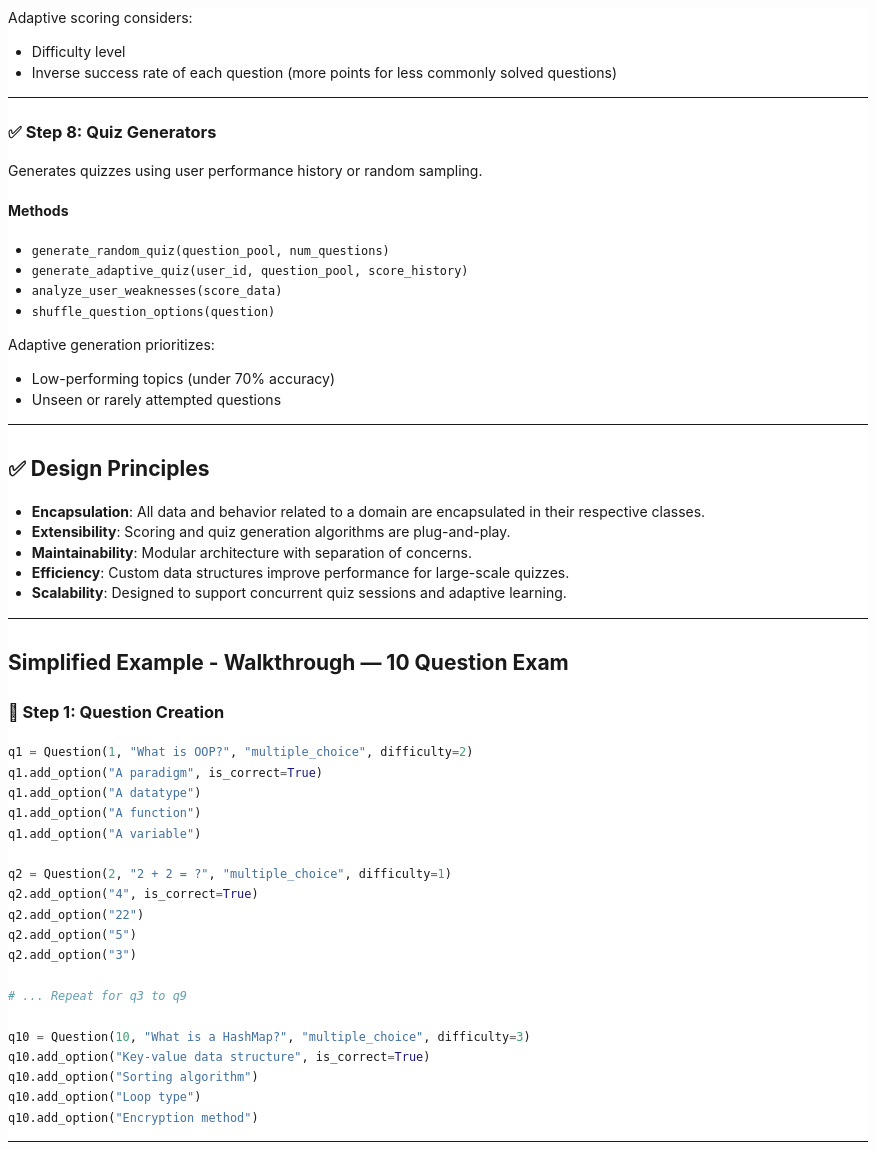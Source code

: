 Adaptive scoring considers:

* Difficulty level
* Inverse success rate of each question (more points for less commonly solved questions)

---

### ✅ Step 8: Quiz Generators

Generates quizzes using user performance history or random sampling.

#### Methods

* `generate_random_quiz(question_pool, num_questions)`
* `generate_adaptive_quiz(user_id, question_pool, score_history)`
* `analyze_user_weaknesses(score_data)`
* `shuffle_question_options(question)`

Adaptive generation prioritizes:

* Low-performing topics (under 70% accuracy)
* Unseen or rarely attempted questions

---

## ✅ Design Principles

* **Encapsulation**: All data and behavior related to a domain are encapsulated in their respective classes.
* **Extensibility**: Scoring and quiz generation algorithms are plug-and-play.
* **Maintainability**: Modular architecture with separation of concerns.
* **Efficiency**: Custom data structures improve performance for large-scale quizzes.
* **Scalability**: Designed to support concurrent quiz sessions and adaptive learning.

---

## Simplified Example - Walkthrough — 10 Question Exam

### 🧱 Step 1: Question Creation

```python
q1 = Question(1, "What is OOP?", "multiple_choice", difficulty=2)
q1.add_option("A paradigm", is_correct=True)
q1.add_option("A datatype")
q1.add_option("A function")
q1.add_option("A variable")

q2 = Question(2, "2 + 2 = ?", "multiple_choice", difficulty=1)
q2.add_option("4", is_correct=True)
q2.add_option("22")
q2.add_option("5")
q2.add_option("3")

# ... Repeat for q3 to q9

q10 = Question(10, "What is a HashMap?", "multiple_choice", difficulty=3)
q10.add_option("Key-value data structure", is_correct=True)
q10.add_option("Sorting algorithm")
q10.add_option("Loop type")
q10.add_option("Encryption method")
```

---